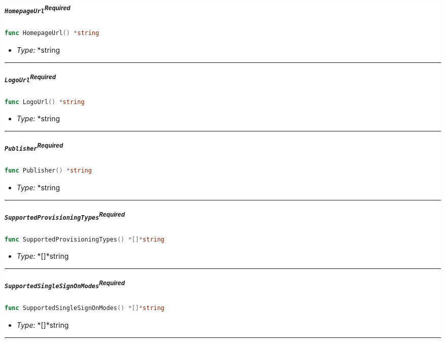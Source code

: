 ##### `HomepageUrl`<sup>Required</sup> <a name="HomepageUrl" id="@cdktf/provider-azuread.dataAzureadApplicationTemplate.DataAzureadApplicationTemplate.property.homepageUrl"></a>

```go
func HomepageUrl() *string
```

- *Type:* *string

---

##### `LogoUrl`<sup>Required</sup> <a name="LogoUrl" id="@cdktf/provider-azuread.dataAzureadApplicationTemplate.DataAzureadApplicationTemplate.property.logoUrl"></a>

```go
func LogoUrl() *string
```

- *Type:* *string

---

##### `Publisher`<sup>Required</sup> <a name="Publisher" id="@cdktf/provider-azuread.dataAzureadApplicationTemplate.DataAzureadApplicationTemplate.property.publisher"></a>

```go
func Publisher() *string
```

- *Type:* *string

---

##### `SupportedProvisioningTypes`<sup>Required</sup> <a name="SupportedProvisioningTypes" id="@cdktf/provider-azuread.dataAzureadApplicationTemplate.DataAzureadApplicationTemplate.property.supportedProvisioningTypes"></a>

```go
func SupportedProvisioningTypes() *[]*string
```

- *Type:* *[]*string

---

##### `SupportedSingleSignOnModes`<sup>Required</sup> <a name="SupportedSingleSignOnModes" id="@cdktf/provider-azuread.dataAzureadApplicationTemplate.DataAzureadApplicationTemplate.property.supportedSingleSignOnModes"></a>

```go
func SupportedSingleSignOnModes() *[]*string
```

- *Type:* *[]*string

---